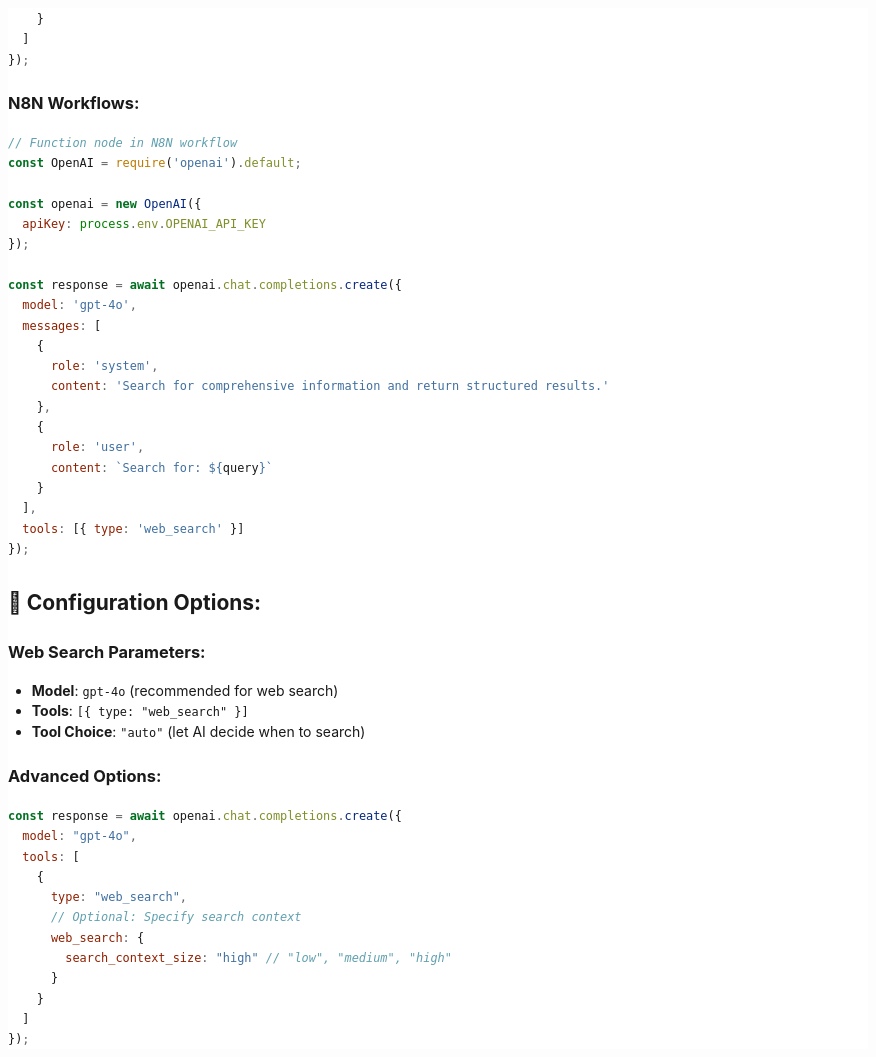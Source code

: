```javascript
    }
  ]
});
```

### **N8N Workflows:**
```javascript
// Function node in N8N workflow
const OpenAI = require('openai').default;

const openai = new OpenAI({
  apiKey: process.env.OPENAI_API_KEY
});

const response = await openai.chat.completions.create({
  model: 'gpt-4o',
  messages: [
    {
      role: 'system',
      content: 'Search for comprehensive information and return structured results.'
    },
    {
      role: 'user',
      content: `Search for: ${query}`
    }
  ],
  tools: [{ type: 'web_search' }]
});
```

## 🔧 **Configuration Options:**

### **Web Search Parameters:**
- **Model**: `gpt-4o` (recommended for web search)
- **Tools**: `[{ type: "web_search" }]`
- **Tool Choice**: `"auto"` (let AI decide when to search)

### **Advanced Options:**
```javascript
const response = await openai.chat.completions.create({
  model: "gpt-4o",
  tools: [
    {
      type: "web_search",
      // Optional: Specify search context
      web_search: {
        search_context_size: "high" // "low", "medium", "high"
      }
    }
  ]
});
```
